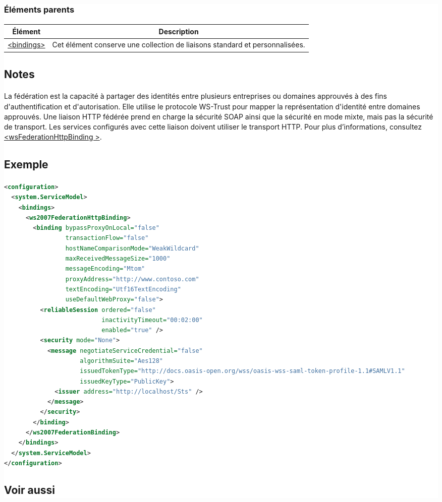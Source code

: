### <a name="parent-elements"></a>Éléments parents

|Élément|Description|
|-------------|-----------------|
|[\<bindings>](../../../../../docs/framework/configure-apps/file-schema/wcf/bindings.md)|Cet élément conserve une collection de liaisons standard et personnalisées.|

## <a name="remarks"></a>Notes

La fédération est la capacité à partager des identités entre plusieurs entreprises ou domaines approuvés à des fins d'authentification et d'autorisation. Elle utilise le protocole WS-Trust pour mapper la représentation d'identité entre domaines approuvés. Une liaison HTTP fédérée prend en charge la sécurité SOAP ainsi que la sécurité en mode mixte, mais pas la sécurité de transport. Les services configurés avec cette liaison doivent utiliser le transport HTTP. Pour plus d’informations, consultez [ \<wsFederationHttpBinding >](../../../../../docs/framework/configure-apps/file-schema/wcf/wsfederationhttpbinding.md).

## <a name="example"></a>Exemple

```xml
<configuration>
  <system.ServiceModel>
    <bindings>
      <ws2007FederationHttpBinding>
        <binding bypassProxyOnLocal="false"
                 transactionFlow="false"
                 hostNameComparisonMode="WeakWildcard"
                 maxReceivedMessageSize="1000"
                 messageEncoding="Mtom"
                 proxyAddress="http://www.contoso.com"
                 textEncoding="Utf16TextEncoding"
                 useDefaultWebProxy="false">
          <reliableSession ordered="false"
                           inactivityTimeout="00:02:00"
                           enabled="true" />
          <security mode="None">
            <message negotiateServiceCredential="false"
                     algorithmSuite="Aes128"
                     issuedTokenType="http://docs.oasis-open.org/wss/oasis-wss-saml-token-profile-1.1#SAMLV1.1"
                     issuedKeyType="PublicKey">
              <issuer address="http://localhost/Sts" />
            </message>
          </security>
        </binding>
      </ws2007FederationBinding>
    </bindings>
  </system.ServiceModel>
</configuration>
```

## <a name="see-also"></a>Voir aussi
